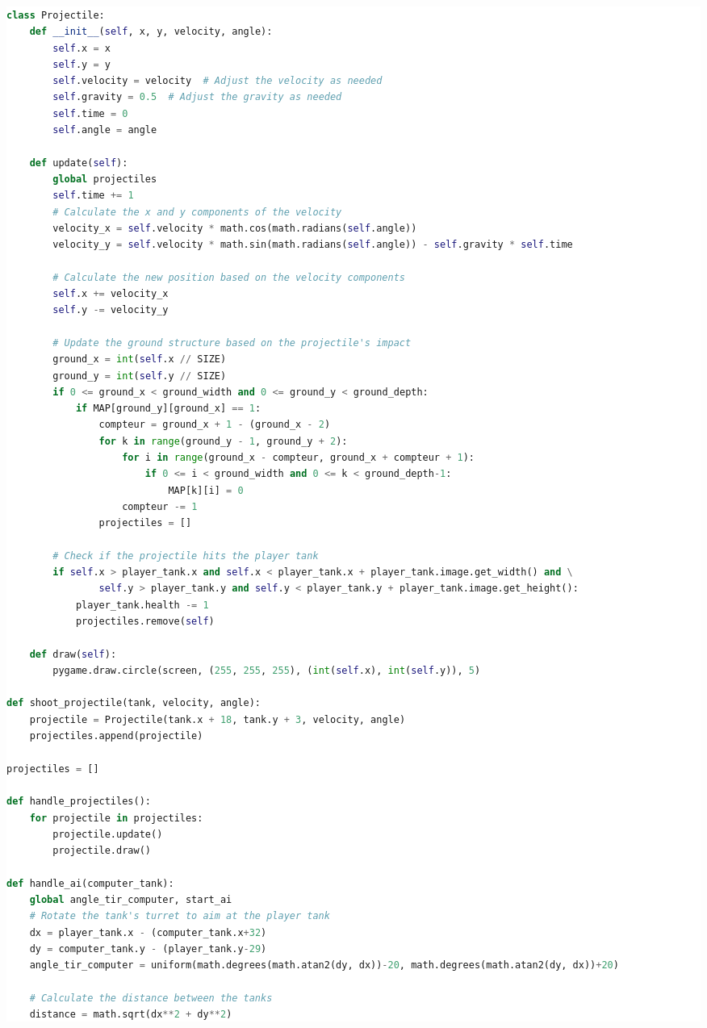 ```python
class Projectile:
    def __init__(self, x, y, velocity, angle):
        self.x = x
        self.y = y
        self.velocity = velocity  # Adjust the velocity as needed
        self.gravity = 0.5  # Adjust the gravity as needed
        self.time = 0
        self.angle = angle

    def update(self):
        global projectiles
        self.time += 1
        # Calculate the x and y components of the velocity
        velocity_x = self.velocity * math.cos(math.radians(self.angle))
        velocity_y = self.velocity * math.sin(math.radians(self.angle)) - self.gravity * self.time

        # Calculate the new position based on the velocity components
        self.x += velocity_x
        self.y -= velocity_y

        # Update the ground structure based on the projectile's impact
        ground_x = int(self.x // SIZE)
        ground_y = int(self.y // SIZE)
        if 0 <= ground_x < ground_width and 0 <= ground_y < ground_depth:
            if MAP[ground_y][ground_x] == 1:
                compteur = ground_x + 1 - (ground_x - 2)
                for k in range(ground_y - 1, ground_y + 2):
                    for i in range(ground_x - compteur, ground_x + compteur + 1):
                        if 0 <= i < ground_width and 0 <= k < ground_depth-1:
                            MAP[k][i] = 0
                    compteur -= 1
                projectiles = []
        
        # Check if the projectile hits the player tank
        if self.x > player_tank.x and self.x < player_tank.x + player_tank.image.get_width() and \
                self.y > player_tank.y and self.y < player_tank.y + player_tank.image.get_height():
            player_tank.health -= 1
            projectiles.remove(self)

    def draw(self):
        pygame.draw.circle(screen, (255, 255, 255), (int(self.x), int(self.y)), 5)

def shoot_projectile(tank, velocity, angle):
    projectile = Projectile(tank.x + 18, tank.y + 3, velocity, angle)
    projectiles.append(projectile)

projectiles = []

def handle_projectiles():
    for projectile in projectiles:
        projectile.update()
        projectile.draw()

def handle_ai(computer_tank):
    global angle_tir_computer, start_ai
    # Rotate the tank's turret to aim at the player tank
    dx = player_tank.x - (computer_tank.x+32)
    dy = computer_tank.y - (player_tank.y-29)
    angle_tir_computer = uniform(math.degrees(math.atan2(dy, dx))-20, math.degrees(math.atan2(dy, dx))+20)

    # Calculate the distance between the tanks
    distance = math.sqrt(dx**2 + dy**2)
```